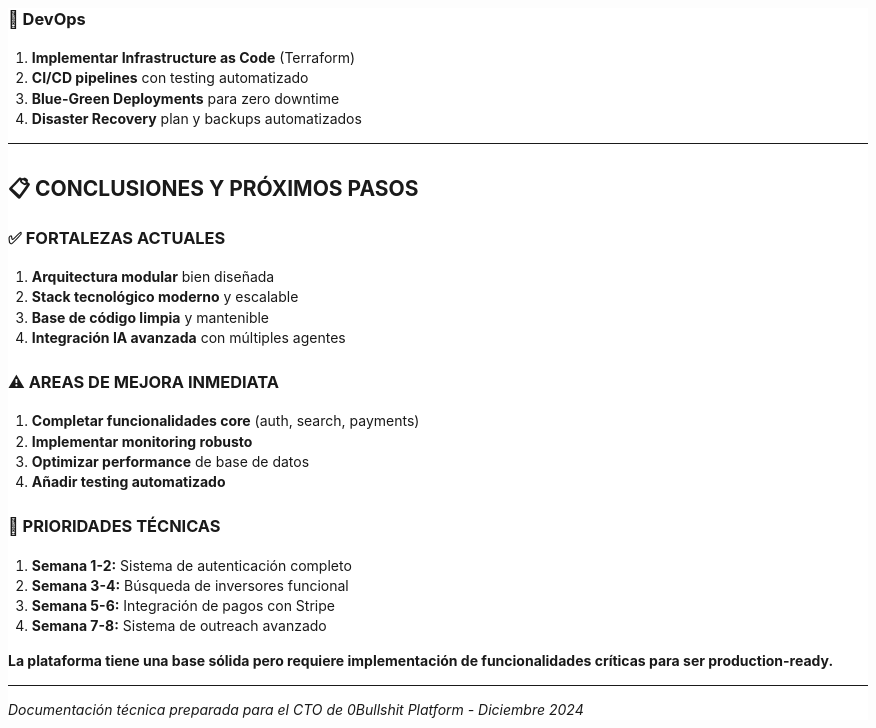 ### 🚀 DevOps

1. **Implementar Infrastructure as Code** (Terraform)
2. **CI/CD pipelines** con testing automatizado
3. **Blue-Green Deployments** para zero downtime
4. **Disaster Recovery** plan y backups automatizados

---

## 📋 CONCLUSIONES Y PRÓXIMOS PASOS

### ✅ FORTALEZAS ACTUALES

1. **Arquitectura modular** bien diseñada
2. **Stack tecnológico moderno** y escalable
3. **Base de código limpia** y mantenible
4. **Integración IA avanzada** con múltiples agentes

### ⚠️ AREAS DE MEJORA INMEDIATA

1. **Completar funcionalidades core** (auth, search, payments)
2. **Implementar monitoring robusto**
3. **Optimizar performance** de base de datos
4. **Añadir testing automatizado**

### 🎯 PRIORIDADES TÉCNICAS

1. **Semana 1-2:** Sistema de autenticación completo
2. **Semana 3-4:** Búsqueda de inversores funcional
3. **Semana 5-6:** Integración de pagos con Stripe
4. **Semana 7-8:** Sistema de outreach avanzado

**La plataforma tiene una base sólida pero requiere implementación de funcionalidades críticas para ser production-ready.**

---

*Documentación técnica preparada para el CTO de 0Bullshit Platform - Diciembre 2024*